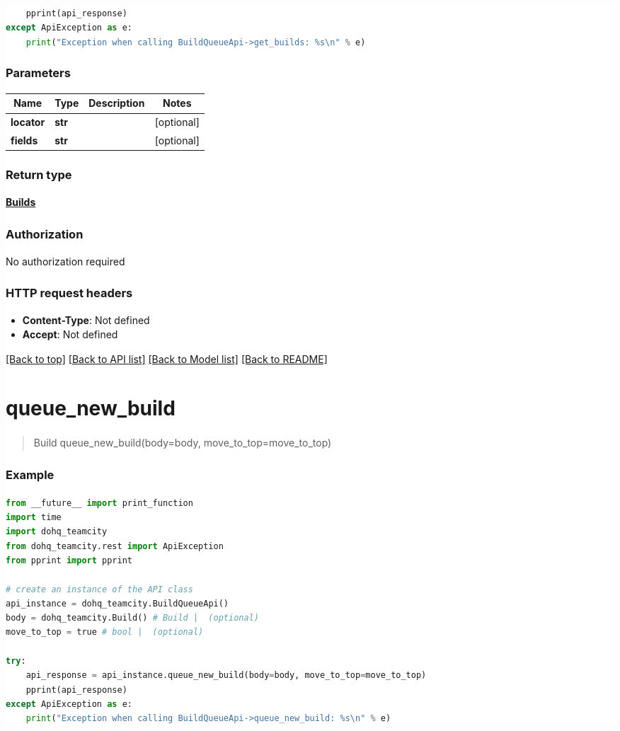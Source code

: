 ```python
    pprint(api_response)
except ApiException as e:
    print("Exception when calling BuildQueueApi->get_builds: %s\n" % e)
```

### Parameters

Name | Type | Description  | Notes
------------- | ------------- | ------------- | -------------
 **locator** | **str**|  | [optional] 
 **fields** | **str**|  | [optional] 

### Return type

[**Builds**](Builds.md)

### Authorization

No authorization required

### HTTP request headers

 - **Content-Type**: Not defined
 - **Accept**: Not defined

[[Back to top]](#) [[Back to API list]](../README.md#documentation-for-api-endpoints) [[Back to Model list]](../README.md#documentation-for-models) [[Back to README]](../README.md)

# **queue_new_build**
> Build queue_new_build(body=body, move_to_top=move_to_top)



### Example
```python
from __future__ import print_function
import time
import dohq_teamcity
from dohq_teamcity.rest import ApiException
from pprint import pprint

# create an instance of the API class
api_instance = dohq_teamcity.BuildQueueApi()
body = dohq_teamcity.Build() # Build |  (optional)
move_to_top = true # bool |  (optional)

try:
    api_response = api_instance.queue_new_build(body=body, move_to_top=move_to_top)
    pprint(api_response)
except ApiException as e:
    print("Exception when calling BuildQueueApi->queue_new_build: %s\n" % e)
```

